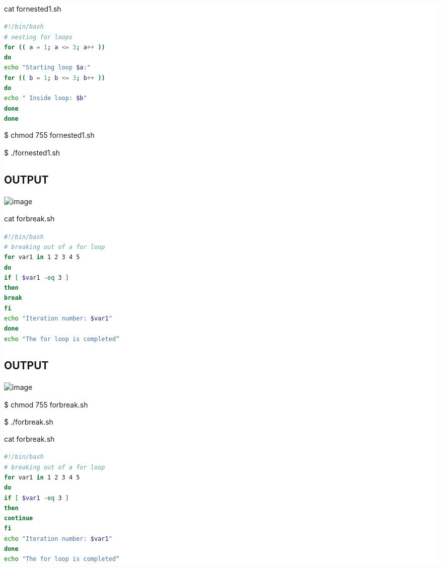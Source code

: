 cat fornested1.sh 
```bash
#!/bin/bash
# nesting for loops
for (( a = 1; a <= 3; a++ ))
do
echo "Starting loop $a:"
for (( b = 1; b <= 3; b++ ))
do
echo " Inside loop: $b"
done
done
```
$ chmod 755 fornested1.sh
 
$ ./fornested1.sh 
 ## OUTPUT
<img width="394" height="218" alt="image" src="https://github.com/user-attachments/assets/c4568cfb-2d96-4c8e-8dc1-019fa6daf5ba" />

 
cat forbreak.sh 
```bash
#!/bin/bash
# breaking out of a for loop
for var1 in 1 2 3 4 5
do
if [ $var1 -eq 3 ]
then
break
fi
echo "Iteration number: $var1"
done
echo "The for loop is completed“
```
## OUTPUT
<img width="522" height="382" alt="image" src="https://github.com/user-attachments/assets/3337a756-8774-4a6b-abcc-48401269bf38" />

$ chmod 755 forbreak.sh
 
$ ./forbreak.sh 
 
cat forbreak.sh 
```bash
#!/bin/bash
# breaking out of a for loop
for var1 in 1 2 3 4 5
do
if [ $var1 -eq 3 ]
then
continue
fi
echo "Iteration number: $var1"
done
echo "The for loop is completed“
```
